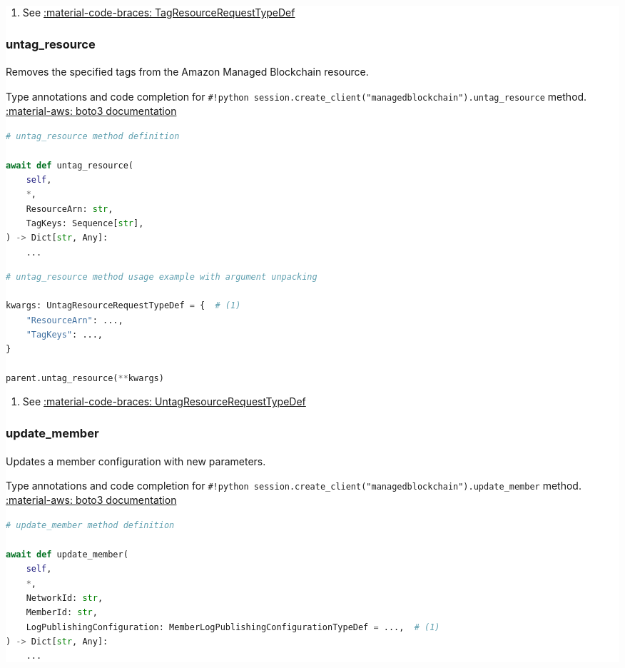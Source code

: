 1. See [:material-code-braces: TagResourceRequestTypeDef](./type_defs.md#tagresourcerequesttypedef) 

### untag\_resource

Removes the specified tags from the Amazon Managed Blockchain resource.

Type annotations and code completion for `#!python session.create_client("managedblockchain").untag_resource` method.
[:material-aws: boto3 documentation](https://boto3.amazonaws.com/v1/documentation/api/latest/reference/services/managedblockchain/client/untag_resource.html)

```python
# untag_resource method definition

await def untag_resource(
    self,
    *,
    ResourceArn: str,
    TagKeys: Sequence[str],
) -> Dict[str, Any]:
    ...
```



```python
# untag_resource method usage example with argument unpacking

kwargs: UntagResourceRequestTypeDef = {  # (1)
    "ResourceArn": ...,
    "TagKeys": ...,
}

parent.untag_resource(**kwargs)
```

1. See [:material-code-braces: UntagResourceRequestTypeDef](./type_defs.md#untagresourcerequesttypedef) 

### update\_member

Updates a member configuration with new parameters.

Type annotations and code completion for `#!python session.create_client("managedblockchain").update_member` method.
[:material-aws: boto3 documentation](https://boto3.amazonaws.com/v1/documentation/api/latest/reference/services/managedblockchain/client/update_member.html)

```python
# update_member method definition

await def update_member(
    self,
    *,
    NetworkId: str,
    MemberId: str,
    LogPublishingConfiguration: MemberLogPublishingConfigurationTypeDef = ...,  # (1)
) -> Dict[str, Any]:
    ...
```
